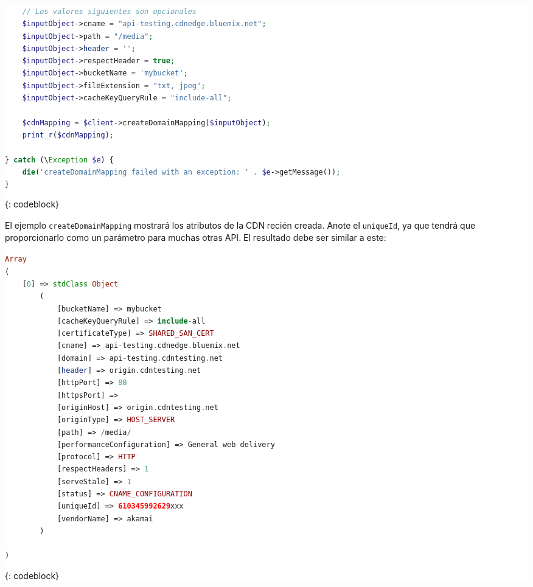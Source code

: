 ```php
    // Los valores siguientes son opcionales
    $inputObject->cname = "api-testing.cdnedge.bluemix.net";
    $inputObject->path = "/media";
    $inputObject->header = '';
    $inputObject->respectHeader = true;
    $inputObject->bucketName = 'mybucket';
    $inputObject->fileExtension = "txt, jpeg";
    $inputObject->cacheKeyQueryRule = "include-all";

    $cdnMapping = $client->createDomainMapping($inputObject);
    print_r($cdnMapping);

} catch (\Exception $e) {
    die('createDomainMapping failed with an exception: ' . $e->getMessage());
}

```
{: codeblock}

El ejemplo `createDomainMapping` mostrará los atributos de la CDN recién creada. Anote el `uniqueId`, ya que tendrá que proporcionarlo como un parámetro para muchas otras API. El resultado debe ser similar a este:

```php
Array
(
    [0] => stdClass Object
        (
            [bucketName] => mybucket
            [cacheKeyQueryRule] => include-all
            [certificateType] => SHARED_SAN_CERT
            [cname] => api-testing.cdnedge.bluemix.net
            [domain] => api-testing.cdntesting.net
            [header] => origin.cdntesting.net
            [httpPort] => 80
            [httpsPort] =>
            [originHost] => origin.cdntesting.net
            [originType] => HOST_SERVER
            [path] => /media/
            [performanceConfiguration] => General web delivery
            [protocol] => HTTP
            [respectHeaders] => 1
            [serveStale] => 1
            [status] => CNAME_CONFIGURATION
            [uniqueId] => 610345992629xxx
            [vendorName] => akamai
        )

)
```
{: codeblock}
